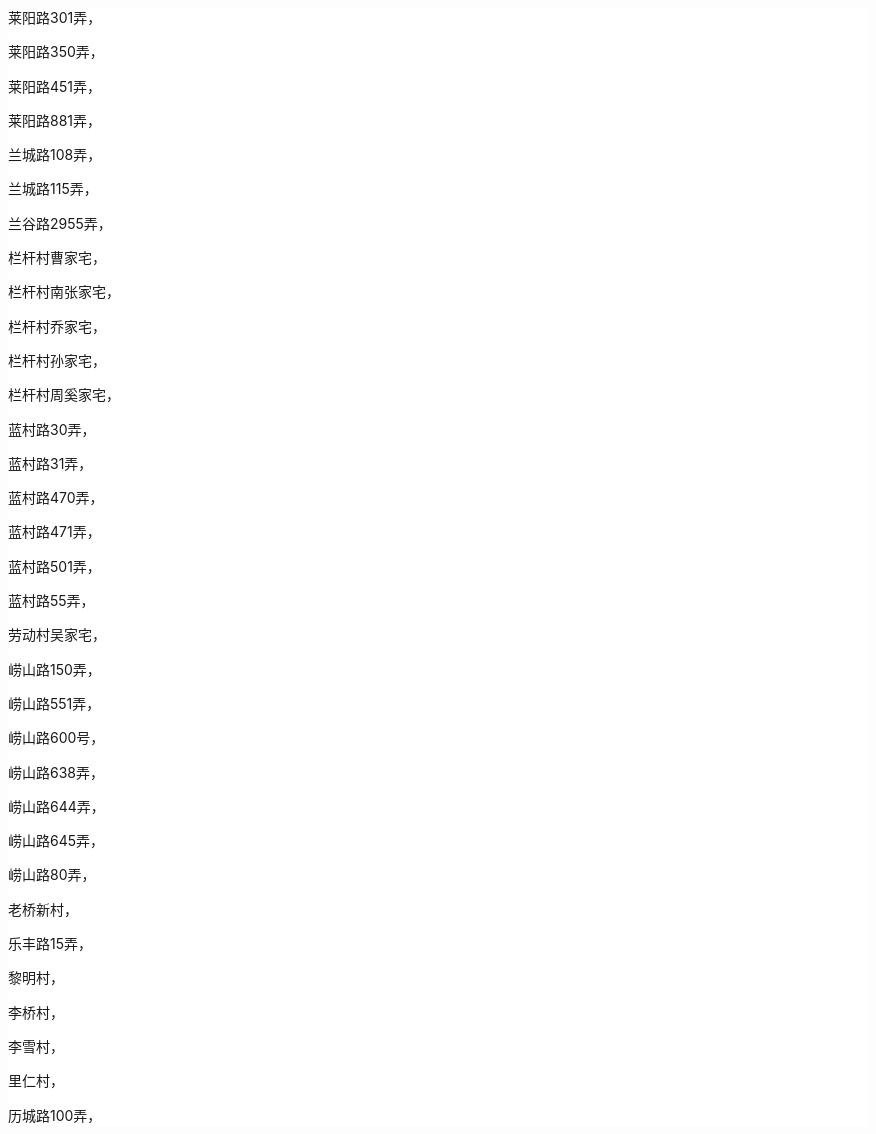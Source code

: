 莱阳路301弄，

莱阳路350弄，

莱阳路451弄，

莱阳路881弄，

兰城路108弄，

兰城路115弄，

兰谷路2955弄，

栏杆村曹家宅，

栏杆村南张家宅，

栏杆村乔家宅，

栏杆村孙家宅，

栏杆村周奚家宅，

蓝村路30弄，

蓝村路31弄，

蓝村路470弄，

蓝村路471弄，

蓝村路501弄，

蓝村路55弄，

劳动村吴家宅，

崂山路150弄，

崂山路551弄，

崂山路600号，

崂山路638弄，

崂山路644弄，

崂山路645弄，

崂山路80弄，

老桥新村，

乐丰路15弄，

黎明村，

李桥村，

李雪村，

里仁村，

历城路100弄，
